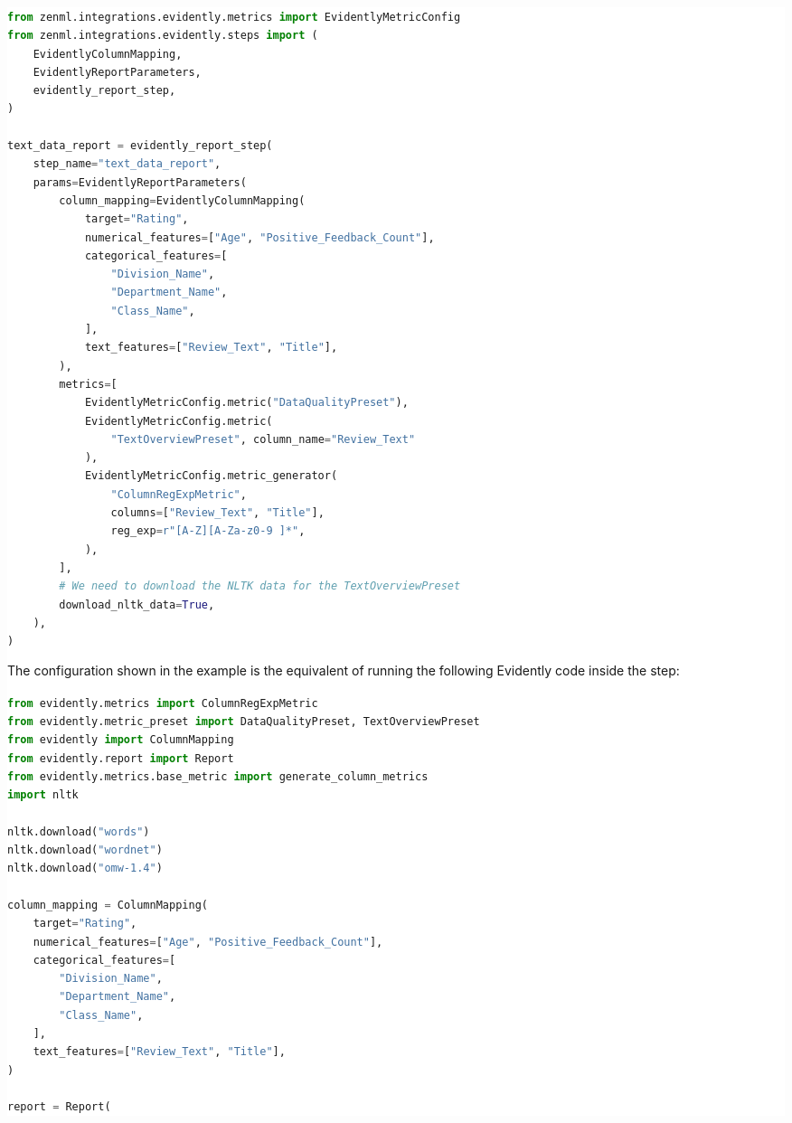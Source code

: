 ```python
from zenml.integrations.evidently.metrics import EvidentlyMetricConfig
from zenml.integrations.evidently.steps import (
    EvidentlyColumnMapping,
    EvidentlyReportParameters,
    evidently_report_step,
)

text_data_report = evidently_report_step(
    step_name="text_data_report",
    params=EvidentlyReportParameters(
        column_mapping=EvidentlyColumnMapping(
            target="Rating",
            numerical_features=["Age", "Positive_Feedback_Count"],
            categorical_features=[
                "Division_Name",
                "Department_Name",
                "Class_Name",
            ],
            text_features=["Review_Text", "Title"],
        ),
        metrics=[
            EvidentlyMetricConfig.metric("DataQualityPreset"),
            EvidentlyMetricConfig.metric(
                "TextOverviewPreset", column_name="Review_Text"
            ),
            EvidentlyMetricConfig.metric_generator(
                "ColumnRegExpMetric",
                columns=["Review_Text", "Title"],
                reg_exp=r"[A-Z][A-Za-z0-9 ]*",
            ),
        ],
        # We need to download the NLTK data for the TextOverviewPreset
        download_nltk_data=True,
    ),
)
```

The configuration shown in the example is the equivalent of running the following Evidently code inside the step:

```python
from evidently.metrics import ColumnRegExpMetric
from evidently.metric_preset import DataQualityPreset, TextOverviewPreset
from evidently import ColumnMapping
from evidently.report import Report
from evidently.metrics.base_metric import generate_column_metrics
import nltk

nltk.download("words")
nltk.download("wordnet")
nltk.download("omw-1.4")

column_mapping = ColumnMapping(
    target="Rating",
    numerical_features=["Age", "Positive_Feedback_Count"],
    categorical_features=[
        "Division_Name",
        "Department_Name",
        "Class_Name",
    ],
    text_features=["Review_Text", "Title"],
)

report = Report(
```